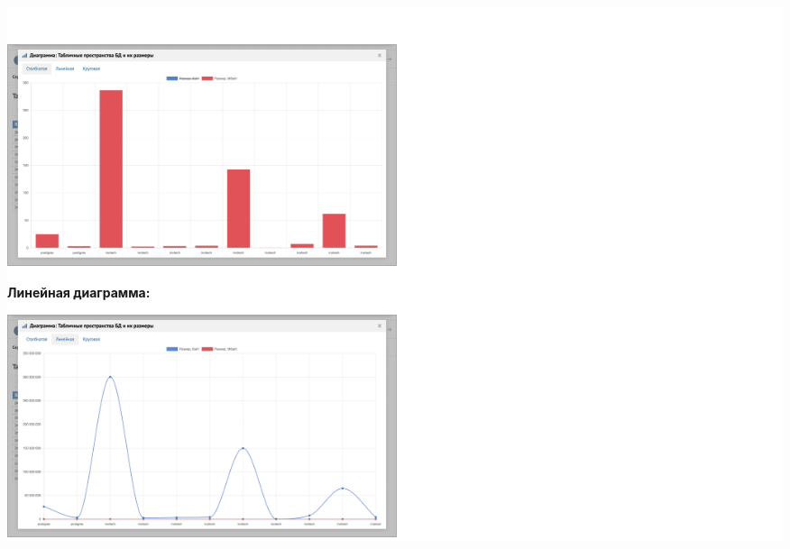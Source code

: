 <br/>

<br/>

<img src="img/2.4.4_Диаграммы_2.png" width="50%" style="border:1px solid #aaaaaa">

<br/>

**Линейная диаграмма:**

<img src="img/2.4.4_Диаграммы_3.png" width="50%" style="border:1px solid #aaaaaa">
